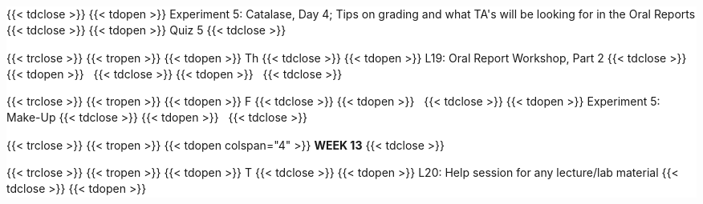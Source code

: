 {{< tdclose >}}
{{< tdopen >}}
Experiment 5: Catalase, Day 4; Tips on grading and what TA's will be looking for in the Oral Reports
{{< tdclose >}}
{{< tdopen >}}
Quiz 5
{{< tdclose >}}

{{< trclose >}}
{{< tropen >}}
{{< tdopen >}}
Th
{{< tdclose >}}
{{< tdopen >}}
L19: Oral Report Workshop, Part 2
{{< tdclose >}}
{{< tdopen >}}
 
{{< tdclose >}}
{{< tdopen >}}
 
{{< tdclose >}}

{{< trclose >}}
{{< tropen >}}
{{< tdopen >}}
F
{{< tdclose >}}
{{< tdopen >}}
 
{{< tdclose >}}
{{< tdopen >}}
Experiment 5: Make-Up
{{< tdclose >}}
{{< tdopen >}}
 
{{< tdclose >}}

{{< trclose >}}
{{< tropen >}}
{{< tdopen colspan="4" >}}
**WEEK 13**
{{< tdclose >}}

{{< trclose >}}
{{< tropen >}}
{{< tdopen >}}
T
{{< tdclose >}}
{{< tdopen >}}
L20: Help session for any lecture/lab material
{{< tdclose >}}
{{< tdopen >}}
 